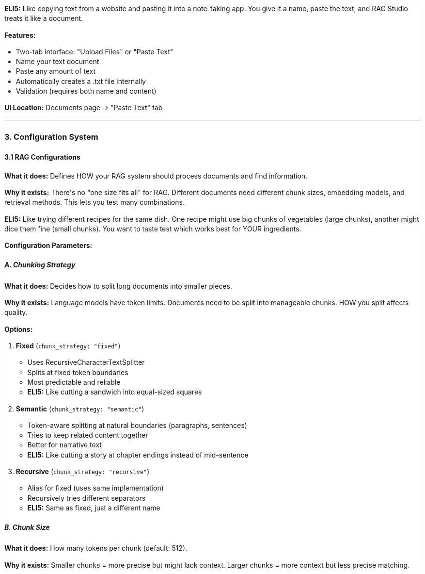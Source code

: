 **ELI5:** Like copying text from a website and pasting it into a note-taking app. You give it a name, paste the text, and RAG Studio treats it like a document.

**Features:**
- Two-tab interface: "Upload Files" or "Paste Text"
- Name your text document
- Paste any amount of text
- Automatically creates a .txt file internally
- Validation (requires both name and content)

**UI Location:** Documents page → "Paste Text" tab

---

### 3. Configuration System

#### 3.1 RAG Configurations
**What it does:** Defines HOW your RAG system should process documents and find information.

**Why it exists:** There's no "one size fits all" for RAG. Different documents need different chunk sizes, embedding models, and retrieval methods. This lets you test many combinations.

**ELI5:** Like trying different recipes for the same dish. One recipe might use big chunks of vegetables (large chunks), another might dice them fine (small chunks). You want to taste test which works best for YOUR ingredients.

**Configuration Parameters:**

##### A. Chunking Strategy
**What it does:** Decides how to split long documents into smaller pieces.

**Why it exists:** Language models have token limits. Documents need to be split into manageable chunks. HOW you split affects quality.

**Options:**
1. **Fixed** (`chunk_strategy: "fixed"`)
   - Uses RecursiveCharacterTextSplitter
   - Splits at fixed token boundaries
   - Most predictable and reliable
   - **ELI5:** Like cutting a sandwich into equal-sized squares

2. **Semantic** (`chunk_strategy: "semantic"`)
   - Token-aware splitting at natural boundaries (paragraphs, sentences)
   - Tries to keep related content together
   - Better for narrative text
   - **ELI5:** Like cutting a story at chapter endings instead of mid-sentence

3. **Recursive** (`chunk_strategy: "recursive"`)
   - Alias for fixed (uses same implementation)
   - Recursively tries different separators
   - **ELI5:** Same as fixed, just a different name

##### B. Chunk Size
**What it does:** How many tokens per chunk (default: 512).

**Why it exists:** Smaller chunks = more precise but might lack context. Larger chunks = more context but less precise matching.

